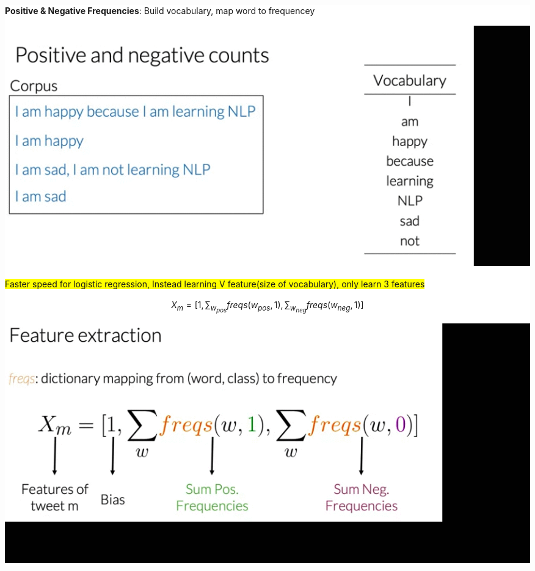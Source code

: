 **Positive & Negative Frequencies**: Build vocabulary, map word to frequencey

![](/img/post/Natural-Language-Processing/course1/week1pic2.gif)



<span style="background-color: #FFFF00">Faster speed for logistic regression, Instead learning V feature(size of vocabulary), only learn 3 features</span>


$$X_m = \left[ 1, \sum_{w_{pos}} freqs\left( w_{pos}, 1 \right),  \sum_{w_{neg}} freqs\left( w_{neg}, 1 \right) \right]$$

![](/img/post/Natural-Language-Processing/course1/week1pic6.gif)
